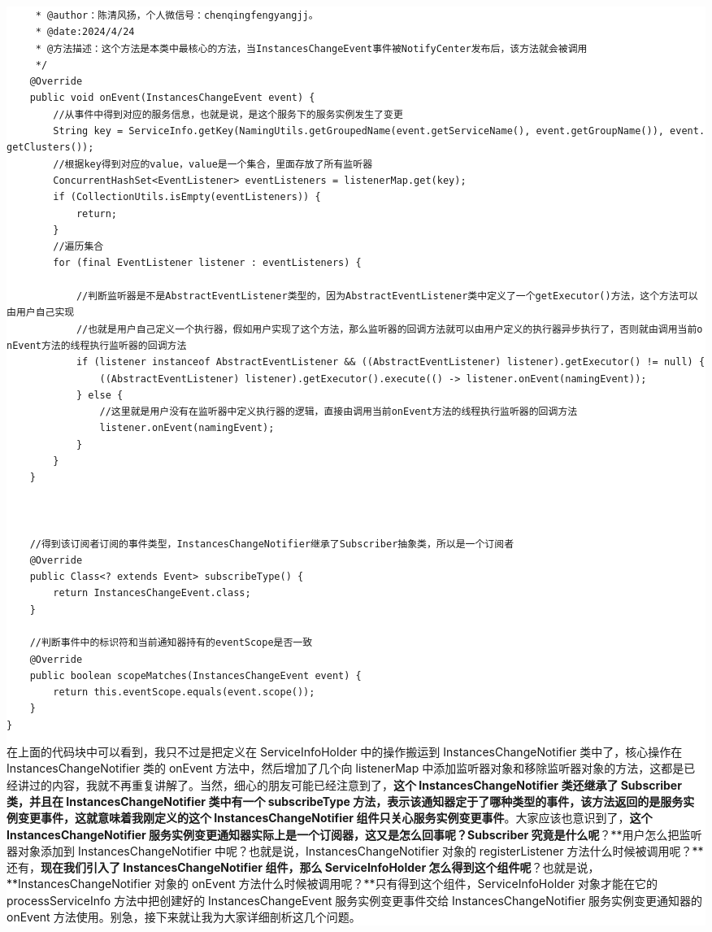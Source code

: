 ```
     * @author：陈清风扬，个人微信号：chenqingfengyangjj。
     * @date:2024/4/24
     * @方法描述：这个方法是本类中最核心的方法，当InstancesChangeEvent事件被NotifyCenter发布后，该方法就会被调用
     */
    @Override
    public void onEvent(InstancesChangeEvent event) {
        //从事件中得到对应的服务信息，也就是说，是这个服务下的服务实例发生了变更
        String key = ServiceInfo.getKey(NamingUtils.getGroupedName(event.getServiceName(), event.getGroupName()), event.getClusters());
        //根据key得到对应的value，value是一个集合，里面存放了所有监听器
        ConcurrentHashSet<EventListener> eventListeners = listenerMap.get(key);
        if (CollectionUtils.isEmpty(eventListeners)) {
            return;
        }
        //遍历集合
        for (final EventListener listener : eventListeners) {
           
            //判断监听器是不是AbstractEventListener类型的，因为AbstractEventListener类中定义了一个getExecutor()方法，这个方法可以由用户自己实现
            //也就是用户自己定义一个执行器，假如用户实现了这个方法，那么监听器的回调方法就可以由用户定义的执行器异步执行了，否则就由调用当前onEvent方法的线程执行监听器的回调方法
            if (listener instanceof AbstractEventListener && ((AbstractEventListener) listener).getExecutor() != null) {
                ((AbstractEventListener) listener).getExecutor().execute(() -> listener.onEvent(namingEvent));
            } else {
                //这里就是用户没有在监听器中定义执行器的逻辑，直接由调用当前onEvent方法的线程执行监听器的回调方法
                listener.onEvent(namingEvent);
            }
        }
    }

  

    //得到该订阅者订阅的事件类型，InstancesChangeNotifier继承了Subscriber抽象类，所以是一个订阅者
    @Override
    public Class<? extends Event> subscribeType() {
        return InstancesChangeEvent.class;
    }

    //判断事件中的标识符和当前通知器持有的eventScope是否一致
    @Override
    public boolean scopeMatches(InstancesChangeEvent event) {
        return this.eventScope.equals(event.scope());
    }
}
```

在上面的代码块中可以看到，我只不过是把定义在 ServiceInfoHolder 中的操作搬运到 InstancesChangeNotifier 类中了，核心操作在 InstancesChangeNotifier 类的 onEvent 方法中，然后增加了几个向 listenerMap 中添加监听器对象和移除监听器对象的方法，这都是已经讲过的内容，我就不再重复讲解了。当然，细心的朋友可能已经注意到了，**这个 InstancesChangeNotifier 类还继承了 Subscriber 类，并且在 InstancesChangeNotifier 类中有一个 subscribeType 方法，表示该通知器定于了哪种类型的事件，该方法返回的是服务实例变更事件，这就意味着我刚定义的这个 InstancesChangeNotifier 组件只关心服务实例变更事件**。大家应该也意识到了，**这个 InstancesChangeNotifier 服务实例变更通知器实际上是一个订阅器，这又是怎么回事呢？Subscriber 究竟是什么呢**？**用户怎么把监听器对象添加到 InstancesChangeNotifier 中呢？也就是说，InstancesChangeNotifier 对象的 registerListener 方法什么时候被调用呢？**还有，**现在我们引入了 InstancesChangeNotifier 组件，那么 ServiceInfoHolder 怎么得到这个组件呢**？也就是说，**InstancesChangeNotifier 对象的 onEvent 方法什么时候被调用呢？**只有得到这个组件，ServiceInfoHolder 对象才能在它的 processServiceInfo 方法中把创建好的 InstancesChangeEvent 服务实例变更事件交给 InstancesChangeNotifier 服务实例变更通知器的 onEvent 方法使用。别急，接下来就让我为大家详细剖析这几个问题。
